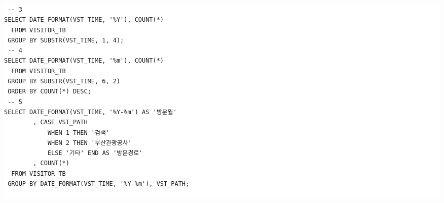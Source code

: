 ```mysql
 -- 3
SELECT DATE_FORMAT(VST_TIME, '%Y'), COUNT(*)
  FROM VISITOR_TB
 GROUP BY SUBSTR(VST_TIME, 1, 4);
 -- 4
SELECT DATE_FORMAT(VST_TIME, '%m'), COUNT(*)
  FROM VISITOR_TB
 GROUP BY SUBSTR(VST_TIME, 6, 2)
 ORDER BY COUNT(*) DESC;
 -- 5
SELECT DATE_FORMAT(VST_TIME, '%Y-%m') AS '방문월'
		, CASE VST_PATH
			WHEN 1 THEN '검색'
			WHEN 2 THEN '부산관광공사'
			ELSE '기타' END AS '방문경로'
		, COUNT(*)
  FROM VISITOR_TB
 GROUP BY DATE_FORMAT(VST_TIME, '%Y-%m'), VST_PATH;
 
```

